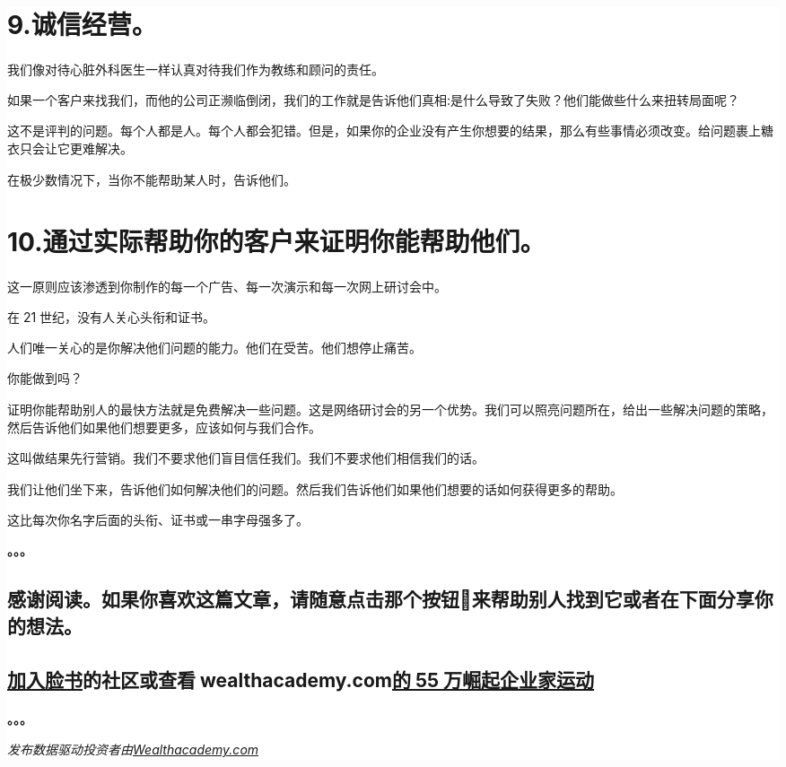 # 9.诚信经营。

我们像对待心脏外科医生一样认真对待我们作为教练和顾问的责任。

如果一个客户来找我们，而他的公司正濒临倒闭，我们的工作就是告诉他们真相:是什么导致了失败？他们能做些什么来扭转局面呢？

这不是评判的问题。每个人都是人。每个人都会犯错。但是，如果你的企业没有产生你想要的结果，那么有些事情必须改变。给问题裹上糖衣只会让它更难解决。

在极少数情况下，当你不能帮助某人时，告诉他们。

# 10.通过实际帮助你的客户来证明你能帮助他们。

这一原则应该渗透到你制作的每一个广告、每一次演示和每一次网上研讨会中。

在 21 世纪，没有人关心头衔和证书。

人们唯一关心的是你解决他们问题的能力。他们在受苦。他们想停止痛苦。

你能做到吗？

证明你能帮助别人的最快方法就是免费解决一些问题。这是网络研讨会的另一个优势。我们可以照亮问题所在，给出一些解决问题的策略，然后告诉他们如果他们想要更多，应该如何与我们合作。

这叫做结果先行营销。我们不要求他们盲目信任我们。我们不要求他们相信我们的话。

我们让他们坐下来，告诉他们如何解决他们的问题。然后我们告诉他们如果他们想要的话如何获得更多的帮助。

这比每次你名字后面的头衔、证书或一串字母强多了。

**。。。**

## 感谢阅读。如果你喜欢这篇文章，请随意点击那个按钮👏来帮助别人找到它或者在下面分享你的想法。

## [加入脸书](https://www.facebook.com/groups/shaqirhussyin/announcements/)的社区或查看 wealthacademy.com[的 55 万崛起企业家运动](https://wealthacademy.com/)

**。。。**

*发布数据驱动投资者由*[*Wealthacademy.com*](https://wealthacademy.com/)